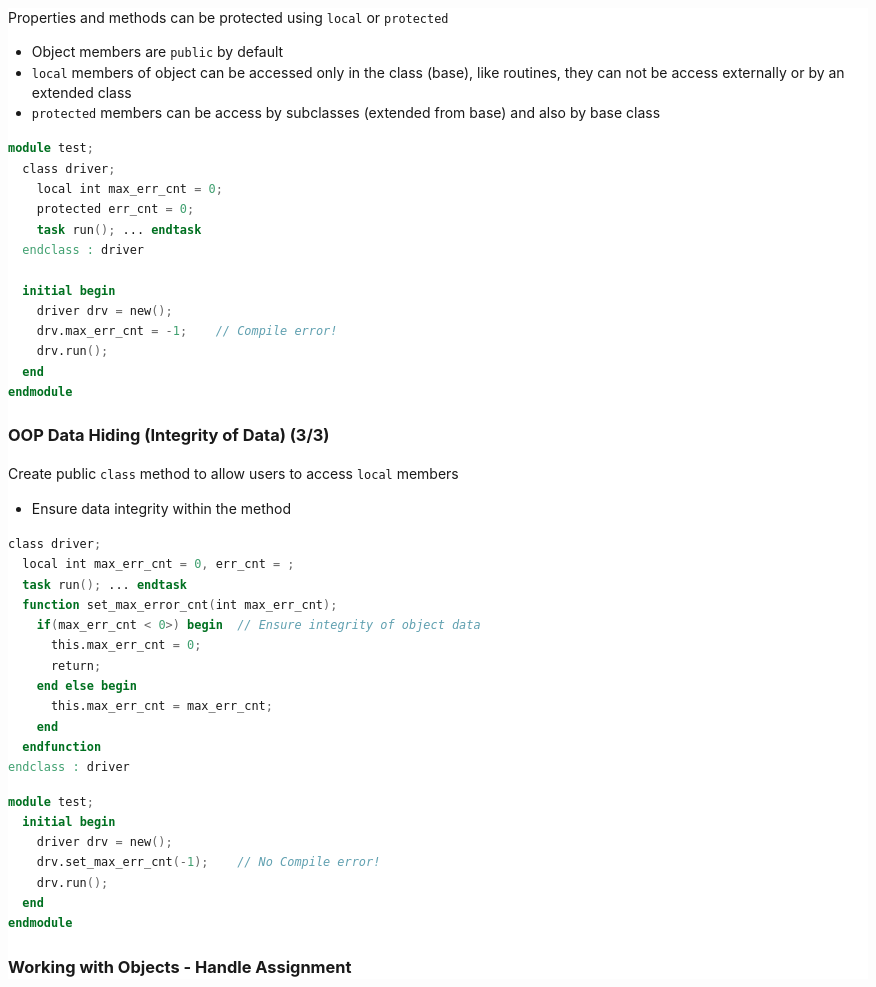 Properties and methods can be protected using `local` or `protected`

- Object members are `public` by default
- `local` members of object can be accessed only in the class (base), like routines, they can not be access externally or by an extended class
- `protected` members can be access by subclasses (extended from base) and also by base class

```verilog
module test;
  class driver;
    local int max_err_cnt = 0;
    protected err_cnt = 0;
    task run(); ... endtask
  endclass : driver

  initial begin
    driver drv = new();
    drv.max_err_cnt = -1;    // Compile error!
    drv.run();
  end
endmodule
```

### OOP Data Hiding (Integrity of Data) (3/3)

Create public `class` method to allow users to access `local` members

- Ensure data integrity within the method

```verilog
class driver;
  local int max_err_cnt = 0, err_cnt = ;
  task run(); ... endtask
  function set_max_error_cnt(int max_err_cnt);
    if(max_err_cnt < 0>) begin  // Ensure integrity of object data
      this.max_err_cnt = 0;
      return;
    end else begin
      this.max_err_cnt = max_err_cnt;
    end
  endfunction
endclass : driver
```

```verilog
module test;
  initial begin
    driver drv = new();
    drv.set_max_err_cnt(-1);    // No Compile error!
    drv.run();
  end
endmodule
```

### Working with Objects - Handle Assignment

